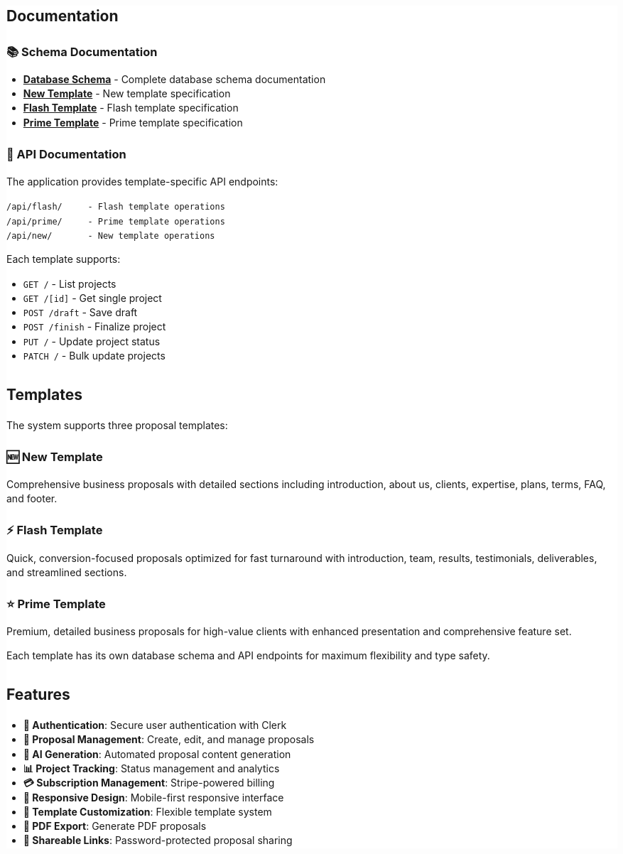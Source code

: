 ## Documentation

### 📚 Schema Documentation
- **[Database Schema](./schemas/README.md)** - Complete database schema documentation
- **[New Template](./schemas/new.md)** - New template specification
- **[Flash Template](./schemas/flash.md)** - Flash template specification  
- **[Prime Template](./schemas/prime.md)** - Prime template specification

### 🚀 API Documentation
The application provides template-specific API endpoints:

```
/api/flash/     - Flash template operations
/api/prime/     - Prime template operations  
/api/new/       - New template operations
```

Each template supports:
- `GET /` - List projects
- `GET /[id]` - Get single project
- `POST /draft` - Save draft
- `POST /finish` - Finalize project
- `PUT /` - Update project status
- `PATCH /` - Bulk update projects

## Templates

The system supports three proposal templates:

### 🆕 New Template
Comprehensive business proposals with detailed sections including introduction, about us, clients, expertise, plans, terms, FAQ, and footer.

### ⚡ Flash Template  
Quick, conversion-focused proposals optimized for fast turnaround with introduction, team, results, testimonials, deliverables, and streamlined sections.

### ⭐ Prime Template
Premium, detailed business proposals for high-value clients with enhanced presentation and comprehensive feature set.

Each template has its own database schema and API endpoints for maximum flexibility and type safety.

## Features

- **🔐 Authentication**: Secure user authentication with Clerk
- **📝 Proposal Management**: Create, edit, and manage proposals
- **🤖 AI Generation**: Automated proposal content generation
- **📊 Project Tracking**: Status management and analytics
- **💳 Subscription Management**: Stripe-powered billing
- **📱 Responsive Design**: Mobile-first responsive interface
- **🎨 Template Customization**: Flexible template system
- **📄 PDF Export**: Generate PDF proposals
- **🔗 Shareable Links**: Password-protected proposal sharing
